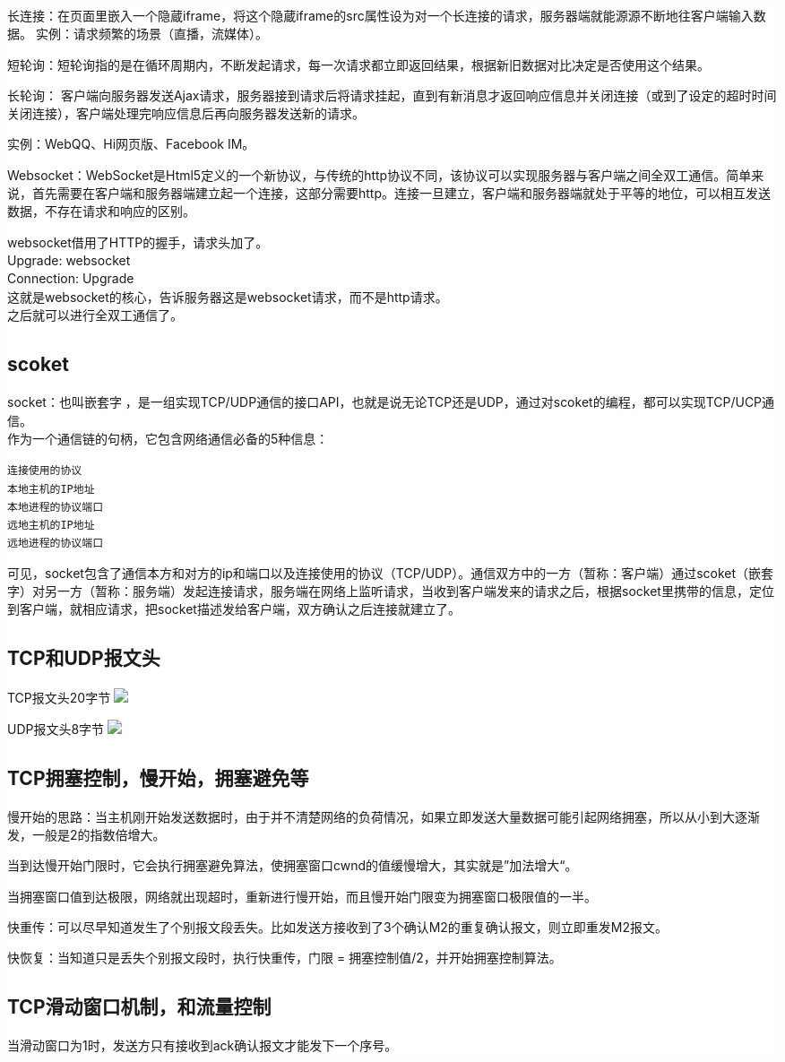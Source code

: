 长连接：在页面里嵌入一个隐蔵iframe，将这个隐蔵iframe的src属性设为对一个长连接的请求，服务器端就能源源不断地往客户端输入数据。
实例：请求频繁的场景（直播，流媒体）。

短轮询：短轮询指的是在循环周期内，不断发起请求，每一次请求都立即返回结果，根据新旧数据对比决定是否使用这个结果。

长轮询： 客户端向服务器发送Ajax请求，服务器接到请求后将请求挂起，直到有新消息才返回响应信息并关闭连接（或到了设定的超时时间关闭连接），客户端处理完响应信息后再向服务器发送新的请求。

实例：WebQQ、Hi网页版、Facebook IM。



Websocket：WebSocket是Html5定义的一个新协议，与传统的http协议不同，该协议可以实现服务器与客户端之间全双工通信。简单来说，首先需要在客户端和服务器端建立起一个连接，这部分需要http。连接一旦建立，客户端和服务器端就处于平等的地位，可以相互发送数据，不存在请求和响应的区别。

websocket借用了HTTP的握手，请求头加了。    
Upgrade: websocket    
Connection: Upgrade    
这就是websocket的核心，告诉服务器这是websocket请求，而不是http请求。   
之后就可以进行全双工通信了。

## scoket

socket：也叫嵌套字 ，是一组实现TCP/UDP通信的接口API，也就是说无论TCP还是UDP，通过对scoket的编程，都可以实现TCP/UCP通信。   
作为一个通信链的句柄，它包含网络通信必备的5种信息：

	连接使用的协议
	本地主机的IP地址
	本地进程的协议端口
	远地主机的IP地址
	远地进程的协议端口

可见，socket包含了通信本方和对方的ip和端口以及连接使用的协议（TCP/UDP）。通信双方中的一方（暂称：客户端）通过scoket（嵌套字）对另一方（暂称：服务端）发起连接请求，服务端在网络上监听请求，当收到客户端发来的请求之后，根据socket里携带的信息，定位到客户端，就相应请求，把socket描述发给客户端，双方确认之后连接就建立了。

## TCP和UDP报文头
TCP报文头20字节
![](https://img-my.csdn.net/uploads/201205/25/1337910956_9817.jpg)

UDP报文头8字节
![](https://img-blog.csdn.net/20180517222301867?watermark/2/text/aHR0cHM6Ly9ibG9nLmNzZG4ubmV0L0FTSkJGSlNC/font/5a6L5L2T/fontsize/400/fill/I0JBQkFCMA==/dissolve/70)


## TCP拥塞控制，慢开始，拥塞避免等
慢开始的思路：当主机刚开始发送数据时，由于并不清楚网络的负荷情况，如果立即发送大量数据可能引起网络拥塞，所以从小到大逐渐发，一般是2的指数倍增大。   

当到达慢开始门限时，它会执行拥塞避免算法，使拥塞窗口cwnd的值缓慢增大，其实就是”加法增大“。   

当拥塞窗口值到达极限，网络就出现超时，重新进行慢开始，而且慢开始门限变为拥塞窗口极限值的一半。

快重传：可以尽早知道发生了个别报文段丢失。比如发送方接收到了3个确认M2的重复确认报文，则立即重发M2报文。

快恢复：当知道只是丢失个别报文段时，执行快重传，门限 = 拥塞控制值/2，并开始拥塞控制算法。

## TCP滑动窗口机制，和流量控制
当滑动窗口为1时，发送方只有接收到ack确认报文才能发下一个序号。
